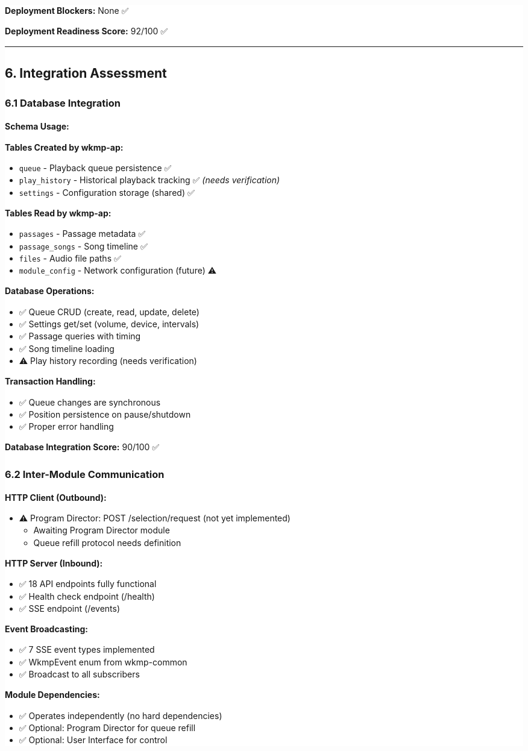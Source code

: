 **Deployment Blockers:** None ✅

**Deployment Readiness Score:** 92/100 ✅

---

## 6. Integration Assessment

### 6.1 Database Integration

**Schema Usage:**

**Tables Created by wkmp-ap:**
- `queue` - Playback queue persistence ✅
- `play_history` - Historical playback tracking ✅ *(needs verification)*
- `settings` - Configuration storage (shared) ✅

**Tables Read by wkmp-ap:**
- `passages` - Passage metadata ✅
- `passage_songs` - Song timeline ✅
- `files` - Audio file paths ✅
- `module_config` - Network configuration (future) ⚠️

**Database Operations:**
- ✅ Queue CRUD (create, read, update, delete)
- ✅ Settings get/set (volume, device, intervals)
- ✅ Passage queries with timing
- ✅ Song timeline loading
- ⚠️ Play history recording (needs verification)

**Transaction Handling:**
- ✅ Queue changes are synchronous
- ✅ Position persistence on pause/shutdown
- ✅ Proper error handling

**Database Integration Score:** 90/100 ✅

### 6.2 Inter-Module Communication

**HTTP Client (Outbound):**
- ⚠️ Program Director: POST /selection/request (not yet implemented)
  - Awaiting Program Director module
  - Queue refill protocol needs definition

**HTTP Server (Inbound):**
- ✅ 18 API endpoints fully functional
- ✅ Health check endpoint (/health)
- ✅ SSE endpoint (/events)

**Event Broadcasting:**
- ✅ 7 SSE event types implemented
- ✅ WkmpEvent enum from wkmp-common
- ✅ Broadcast to all subscribers

**Module Dependencies:**
- ✅ Operates independently (no hard dependencies)
- ✅ Optional: Program Director for queue refill
- ✅ Optional: User Interface for control
